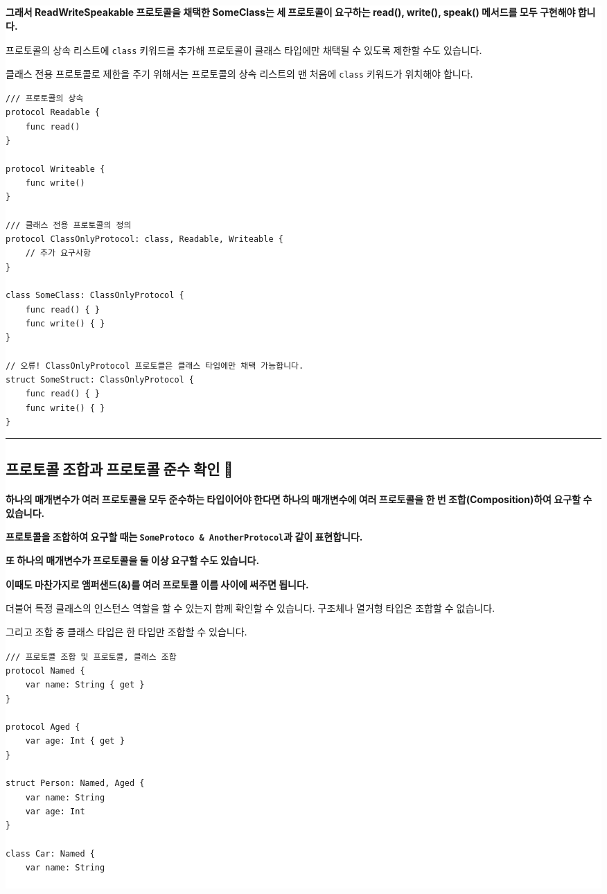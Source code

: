 **그래서 ReadWriteSpeakable 프로토콜을 채택한 SomeClass는 세 프로토콜이 요구하는 read(), write(), speak() 메서드를 모두 구현해야 합니다.**

프로토콜의 상속 리스트에 `class` 키워드를 추가해 프로토콜이 클래스 타입에만 채택될 수 있도록 제한할 수도 있습니다. 

클래스 전용 프로토콜로 제한을 주기 위해서는 프로토콜의 상속 리스트의 맨 처음에 `class` 키워드가 위치해야 합니다.

```swift!
/// 프로토콜의 상속
protocol Readable {
	func read()
}

protocol Writeable {
	func write()
}

/// 클래스 전용 프로토콜의 정의
protocol ClassOnlyProtocol: class, Readable, Writeable {
	// 추가 요구사항
}

class SomeClass: ClassOnlyProtocol {
	func read() { }
	func write() { }
}

// 오류! ClassOnlyProtocol 프로토콜은 클래스 타입에만 채택 가능합니다.
struct SomeStruct: ClassOnlyProtocol {
	func read() { }
	func write() { }
}
```

---

## 프로토콜 조합과 프로토콜 준수 확인 🤔

**하나의 매개변수가 여러 프로토콜을 모두 준수하는 타입이어야 한다면 하나의 매개변수에 여러 프로토콜을 한 번 조합(Composition)하여 요구할 수 있습니다.**

**프로토콜을 조합하여 요구할 때는 `SomeProtoco & AnotherProtocol`과 같이 표현합니다.**

**또 하나의 매개변수가 프로토콜을 둘 이상 요구할 수도 있습니다.**

**이때도 마찬가지로 앰퍼샌드(&)를 여러 프로토콜 이름 사이에 써주면 됩니다.**

더불어 특정 클래스의 인스턴스 역할을 할 수 있는지 함께 확인할 수 있습니다.
구조체나 열거형 타입은 조합할 수 없습니다.

그리고 조합 중 클래스 타입은 한 타입만 조합할 수 있습니다.
```swift!
/// 프로토콜 조합 및 프로토콜, 클래스 조합
protocol Named {
	var name: String { get }
}

protocol Aged {
	var age: Int { get }
}

struct Person: Named, Aged {
	var name: String
	var age: Int
}

class Car: Named {
	var name: String
	
```
